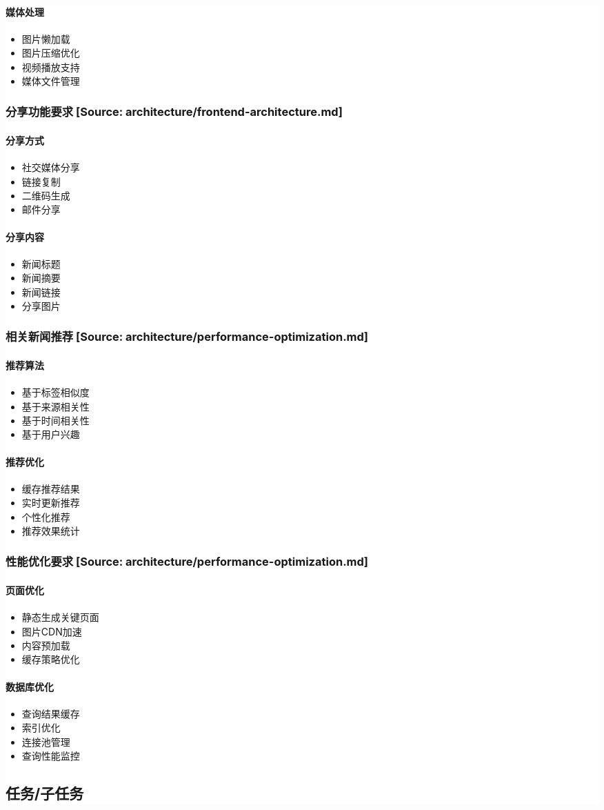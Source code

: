 #### 媒体处理
- 图片懒加载
- 图片压缩优化
- 视频播放支持
- 媒体文件管理

### 分享功能要求 [Source: architecture/frontend-architecture.md]

#### 分享方式
- 社交媒体分享
- 链接复制
- 二维码生成
- 邮件分享

#### 分享内容
- 新闻标题
- 新闻摘要
- 新闻链接
- 分享图片

### 相关新闻推荐 [Source: architecture/performance-optimization.md]

#### 推荐算法
- 基于标签相似度
- 基于来源相关性
- 基于时间相关性
- 基于用户兴趣

#### 推荐优化
- 缓存推荐结果
- 实时更新推荐
- 个性化推荐
- 推荐效果统计

### 性能优化要求 [Source: architecture/performance-optimization.md]

#### 页面优化
- 静态生成关键页面
- 图片CDN加速
- 内容预加载
- 缓存策略优化

#### 数据库优化
- 查询结果缓存
- 索引优化
- 连接池管理
- 查询性能监控

## 任务/子任务
